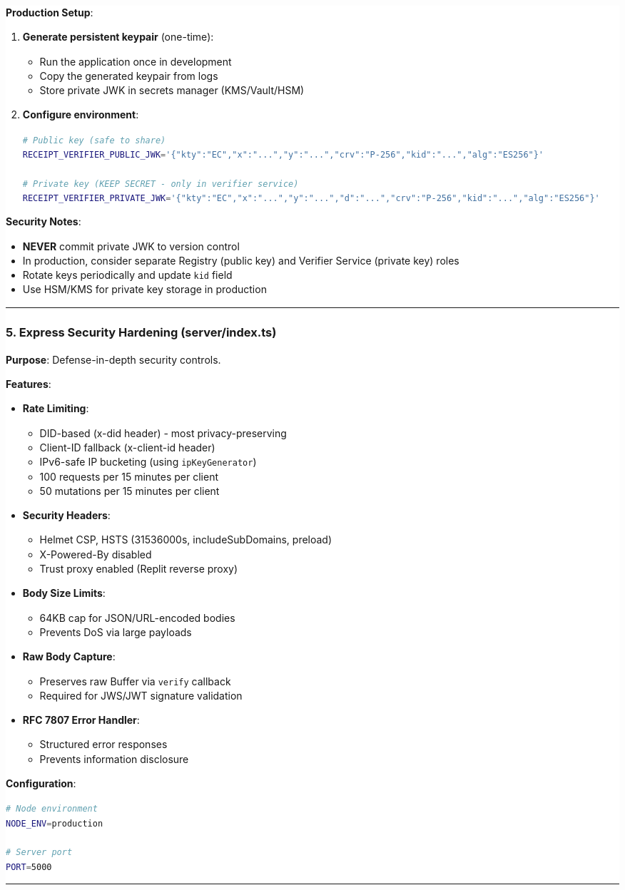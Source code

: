 **Production Setup**:
1. **Generate persistent keypair** (one-time):
   - Run the application once in development
   - Copy the generated keypair from logs
   - Store private JWK in secrets manager (KMS/Vault/HSM)

2. **Configure environment**:
   ```bash
   # Public key (safe to share)
   RECEIPT_VERIFIER_PUBLIC_JWK='{"kty":"EC","x":"...","y":"...","crv":"P-256","kid":"...","alg":"ES256"}'
   
   # Private key (KEEP SECRET - only in verifier service)
   RECEIPT_VERIFIER_PRIVATE_JWK='{"kty":"EC","x":"...","y":"...","d":"...","crv":"P-256","kid":"...","alg":"ES256"}'
   ```

**Security Notes**:
- **NEVER** commit private JWK to version control
- In production, consider separate Registry (public key) and Verifier Service (private key) roles
- Rotate keys periodically and update `kid` field
- Use HSM/KMS for private key storage in production

---

### 5. Express Security Hardening (server/index.ts)

**Purpose**: Defense-in-depth security controls.

**Features**:
- **Rate Limiting**:
  - DID-based (x-did header) - most privacy-preserving
  - Client-ID fallback (x-client-id header)
  - IPv6-safe IP bucketing (using `ipKeyGenerator`)
  - 100 requests per 15 minutes per client
  - 50 mutations per 15 minutes per client
  
- **Security Headers**:
  - Helmet CSP, HSTS (31536000s, includeSubDomains, preload)
  - X-Powered-By disabled
  - Trust proxy enabled (Replit reverse proxy)
  
- **Body Size Limits**:
  - 64KB cap for JSON/URL-encoded bodies
  - Prevents DoS via large payloads
  
- **Raw Body Capture**:
  - Preserves raw Buffer via `verify` callback
  - Required for JWS/JWT signature validation
  
- **RFC 7807 Error Handler**:
  - Structured error responses
  - Prevents information disclosure

**Configuration**:
```bash
# Node environment
NODE_ENV=production

# Server port
PORT=5000
```

---